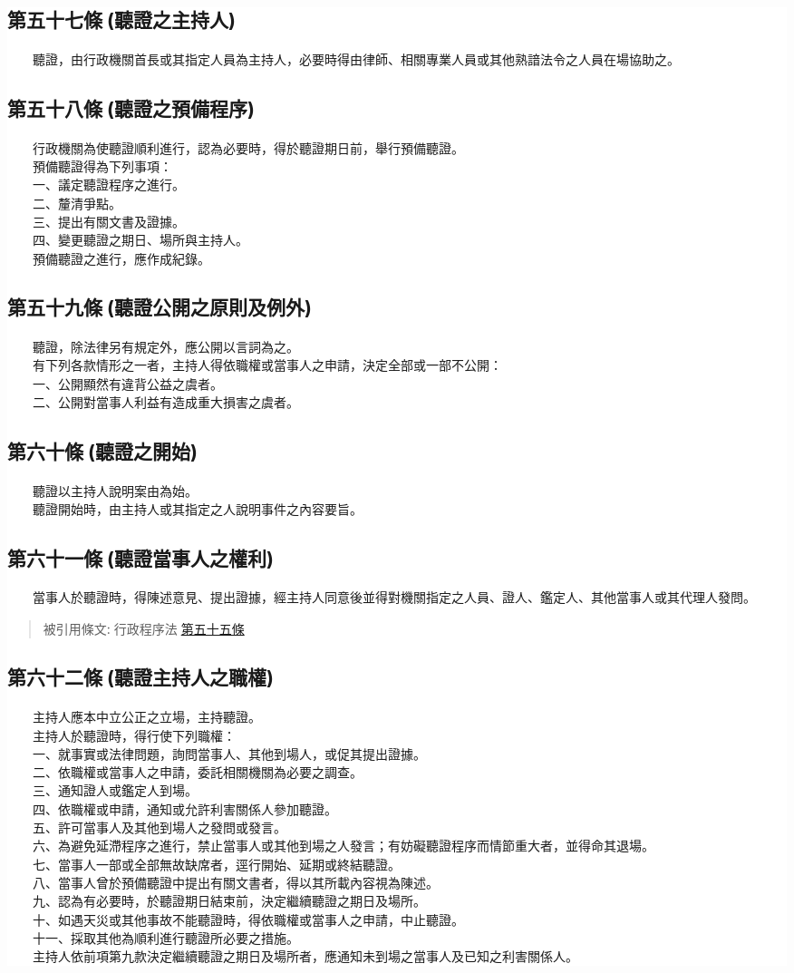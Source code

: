 

第五十七條 (聽證之主持人)
-------------------------
　　聽證，由行政機關首長或其指定人員為主持人，必要時得由律師、相關專業人員或其他熟諳法令之人員在場協助之。  


第五十八條 (聽證之預備程序)
---------------------------
　　行政機關為使聽證順利進行，認為必要時，得於聽證期日前，舉行預備聽證。  
　　預備聽證得為下列事項：  
　　一、議定聽證程序之進行。  
　　二、釐清爭點。  
　　三、提出有關文書及證據。  
　　四、變更聽證之期日、場所與主持人。  
　　預備聽證之進行，應作成紀錄。  


第五十九條 (聽證公開之原則及例外)
---------------------------------
　　聽證，除法律另有規定外，應公開以言詞為之。  
　　有下列各款情形之一者，主持人得依職權或當事人之申請，決定全部或一部不公開：  
　　一、公開顯然有違背公益之虞者。  
　　二、公開對當事人利益有造成重大損害之虞者。  


第六十條 (聽證之開始)
---------------------
　　聽證以主持人說明案由為始。  
　　聽證開始時，由主持人或其指定之人說明事件之內容要旨。  


第六十一條 (聽證當事人之權利)
-----------------------------
　　當事人於聽證時，得陳述意見、提出證據，經主持人同意後並得對機關指定之人員、證人、鑑定人、其他當事人或其代理人發問。  
> 被引用條文: 行政程序法 [第五十五條](../../法務/法律事務/行政程序法.md#第五十五條-聽證之通知及公告)



第六十二條 (聽證主持人之職權)
-----------------------------
　　主持人應本中立公正之立場，主持聽證。  
　　主持人於聽證時，得行使下列職權：  
　　一、就事實或法律問題，詢問當事人、其他到場人，或促其提出證據。  
　　二、依職權或當事人之申請，委託相關機關為必要之調查。  
　　三、通知證人或鑑定人到場。  
　　四、依職權或申請，通知或允許利害關係人參加聽證。  
　　五、許可當事人及其他到場人之發問或發言。  
　　六、為避免延滯程序之進行，禁止當事人或其他到場之人發言；有妨礙聽證程序而情節重大者，並得命其退場。  
　　七、當事人一部或全部無故缺席者，逕行開始、延期或終結聽證。  
　　八、當事人曾於預備聽證中提出有關文書者，得以其所載內容視為陳述。  
　　九、認為有必要時，於聽證期日結束前，決定繼續聽證之期日及場所。  
　　十、如遇天災或其他事故不能聽證時，得依職權或當事人之申請，中止聽證。  
　　十一、採取其他為順利進行聽證所必要之措施。  
　　主持人依前項第九款決定繼續聽證之期日及場所者，應通知未到場之當事人及已知之利害關係人。  
